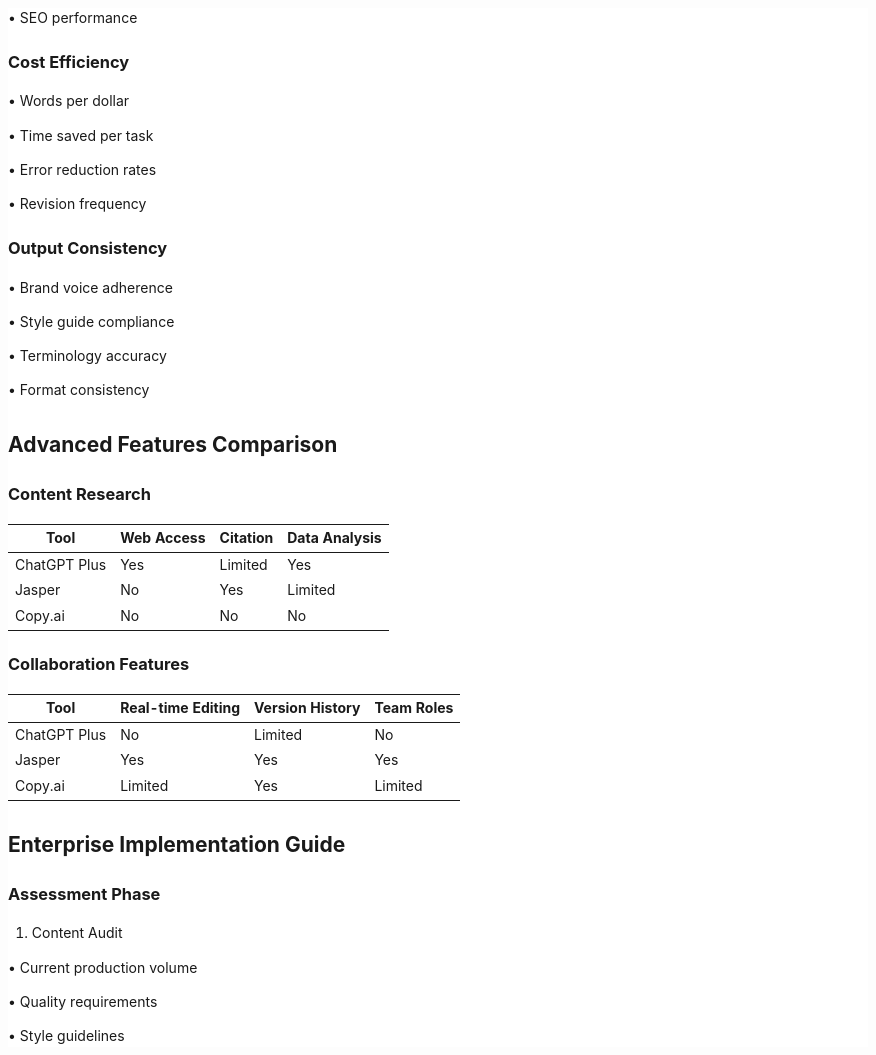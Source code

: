 • SEO performance


### Cost Efficiency
• Words per dollar

• Time saved per task

• Error reduction rates

• Revision frequency


### Output Consistency
• Brand voice adherence

• Style guide compliance

• Terminology accuracy

• Format consistency


## Advanced Features Comparison

### Content Research
| Tool | Web Access | Citation | Data Analysis |
|------|------------|----------|---------------|
| ChatGPT Plus | Yes | Limited | Yes |
| Jasper | No | Yes | Limited |
| Copy.ai | No | No | No |

### Collaboration Features
| Tool | Real-time Editing | Version History | Team Roles |
|------|------------------|-----------------|------------|
| ChatGPT Plus | No | Limited | No |
| Jasper | Yes | Yes | Yes |
| Copy.ai | Limited | Yes | Limited |

## Enterprise Implementation Guide

### Assessment Phase
1. Content Audit

• Current production volume

• Quality requirements

• Style guidelines
